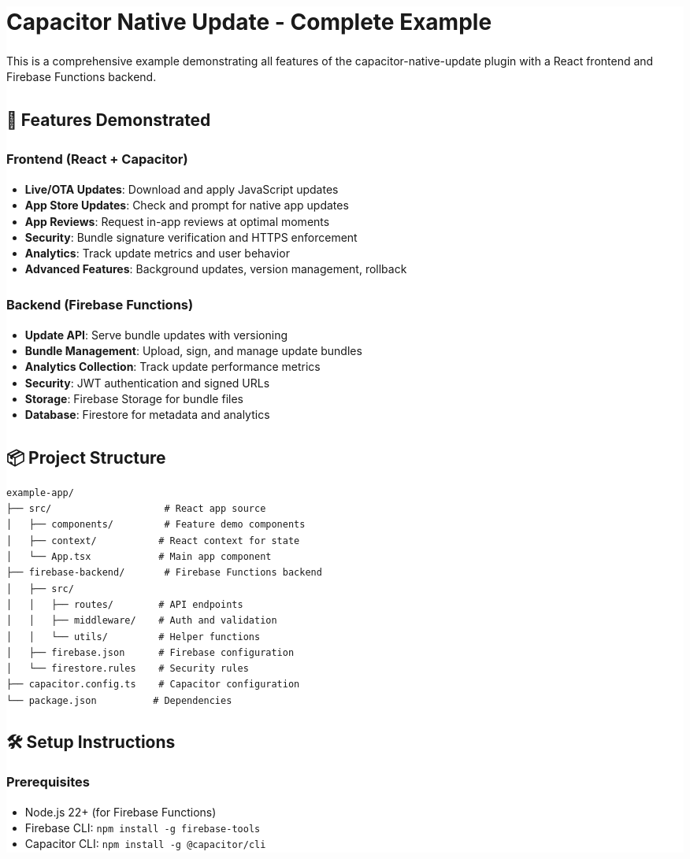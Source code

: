 # Capacitor Native Update - Complete Example

This is a comprehensive example demonstrating all features of the capacitor-native-update plugin with a React frontend and Firebase Functions backend.

## 🚀 Features Demonstrated

### Frontend (React + Capacitor)
- **Live/OTA Updates**: Download and apply JavaScript updates
- **App Store Updates**: Check and prompt for native app updates  
- **App Reviews**: Request in-app reviews at optimal moments
- **Security**: Bundle signature verification and HTTPS enforcement
- **Analytics**: Track update metrics and user behavior
- **Advanced Features**: Background updates, version management, rollback

### Backend (Firebase Functions)
- **Update API**: Serve bundle updates with versioning
- **Bundle Management**: Upload, sign, and manage update bundles
- **Analytics Collection**: Track update performance metrics
- **Security**: JWT authentication and signed URLs
- **Storage**: Firebase Storage for bundle files
- **Database**: Firestore for metadata and analytics

## 📦 Project Structure

```
example-app/
├── src/                    # React app source
│   ├── components/         # Feature demo components
│   ├── context/           # React context for state
│   └── App.tsx            # Main app component
├── firebase-backend/       # Firebase Functions backend
│   ├── src/
│   │   ├── routes/        # API endpoints
│   │   ├── middleware/    # Auth and validation
│   │   └── utils/         # Helper functions
│   ├── firebase.json      # Firebase configuration
│   └── firestore.rules    # Security rules
├── capacitor.config.ts    # Capacitor configuration
└── package.json          # Dependencies
```

## 🛠️ Setup Instructions

### Prerequisites
- Node.js 22+ (for Firebase Functions)
- Firebase CLI: `npm install -g firebase-tools`
- Capacitor CLI: `npm install -g @capacitor/cli`
